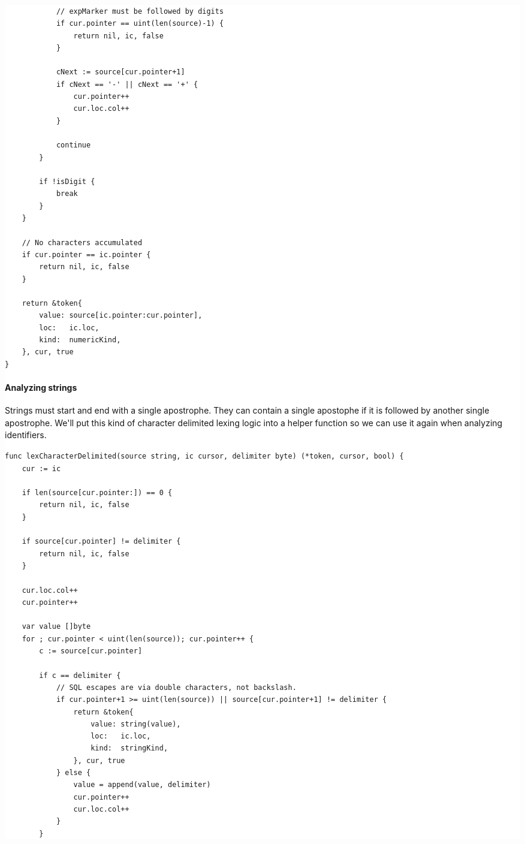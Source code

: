 	            // expMarker must be followed by digits
	            if cur.pointer == uint(len(source)-1) {
	                return nil, ic, false
	            }

	            cNext := source[cur.pointer+1]
	            if cNext == '-' || cNext == '+' {
	                cur.pointer++
	                cur.loc.col++
	            }

	            continue
	        }

	        if !isDigit {
	            break
	        }
	    }

	    // No characters accumulated
	    if cur.pointer == ic.pointer {
	        return nil, ic, false
	    }

	    return &token{
	        value: source[ic.pointer:cur.pointer],
	        loc:   ic.loc,
	        kind:  numericKind,
	    }, cur, true
	}

#### Analyzing strings

Strings must start and end with a single apostrophe. They can contain a single apostophe if it is followed by another single apostrophe. We'll put this kind of character delimited lexing logic into a helper function so we can use it again when analyzing identifiers.

	func lexCharacterDelimited(source string, ic cursor, delimiter byte) (*token, cursor, bool) {
	    cur := ic

	    if len(source[cur.pointer:]) == 0 {
	        return nil, ic, false
	    }

	    if source[cur.pointer] != delimiter {
	        return nil, ic, false
	    }

	    cur.loc.col++
	    cur.pointer++

	    var value []byte
	    for ; cur.pointer < uint(len(source)); cur.pointer++ {
	        c := source[cur.pointer]

	        if c == delimiter {
	            // SQL escapes are via double characters, not backslash.
	            if cur.pointer+1 >= uint(len(source)) || source[cur.pointer+1] != delimiter {
	                return &token{
	                    value: string(value),
	                    loc:   ic.loc,
	                    kind:  stringKind,
	                }, cur, true
	            } else {
	                value = append(value, delimiter)
	                cur.pointer++
	                cur.loc.col++
	            }
	        }